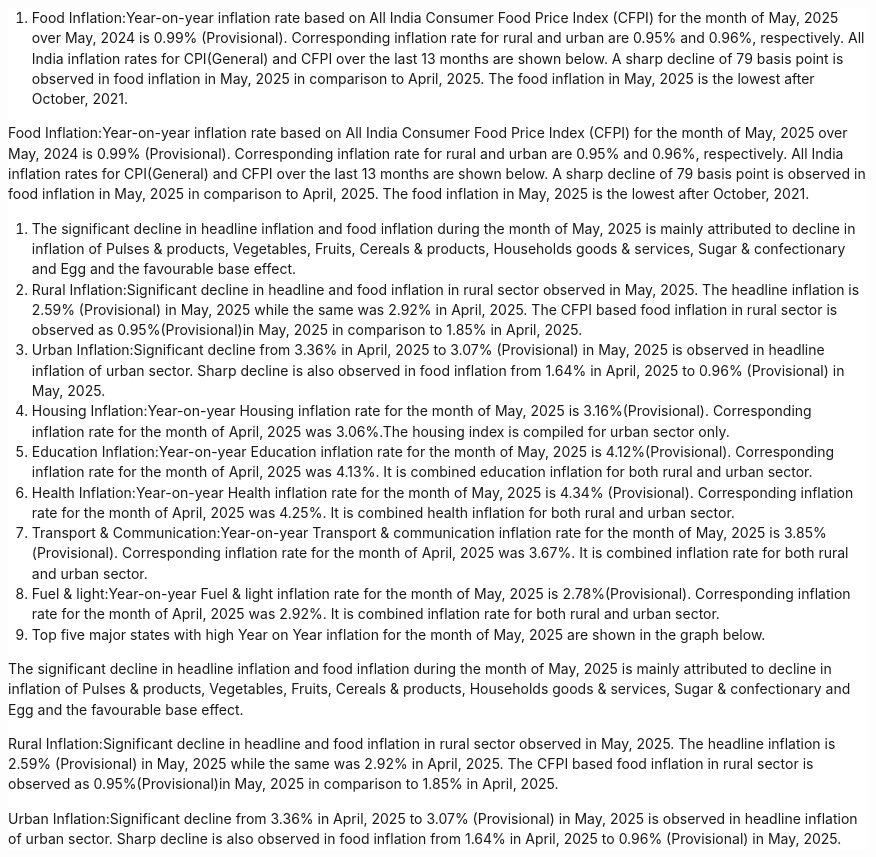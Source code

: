 1. Food Inflation:Year-on-year inflation rate based on All India Consumer Food Price Index (CFPI) for the month of May, 2025 over May, 2024 is 0.99% (Provisional). Corresponding inflation rate for rural and urban are 0.95% and 0.96%, respectively. All India inflation rates for CPI(General) and CFPI over the last 13 months are shown below. A sharp decline of 79 basis point is observed in food inflation in May, 2025 in comparison to April, 2025. The food inflation in May, 2025 is the lowest after October, 2021.

Food Inflation:Year-on-year inflation rate based on All India Consumer Food Price Index (CFPI) for the month of May, 2025 over May, 2024 is 0.99% (Provisional). Corresponding inflation rate for rural and urban are 0.95% and 0.96%, respectively. All India inflation rates for CPI(General) and CFPI over the last 13 months are shown below. A sharp decline of 79 basis point is observed in food inflation in May, 2025 in comparison to April, 2025. The food inflation in May, 2025 is the lowest after October, 2021.
1. The significant decline in headline inflation and food inflation during the month of May, 2025 is mainly attributed to decline in inflation of Pulses & products, Vegetables, Fruits, Cereals & products, Households goods & services, Sugar & confectionary and Egg and the favourable base effect.
1. Rural Inflation:Significant decline in headline and food inflation in rural sector observed in May, 2025. The headline inflation is 2.59% (Provisional) in May, 2025 while the same was 2.92% in April, 2025. The CFPI based food inflation in rural sector is observed as 0.95%(Provisional)in May, 2025 in comparison to 1.85% in April, 2025.
1. Urban Inflation:Significant decline from 3.36% in April, 2025 to 3.07% (Provisional) in May, 2025 is observed in headline inflation of urban sector. Sharp decline is also observed in food inflation from 1.64% in April, 2025 to 0.96% (Provisional) in May, 2025.
1. Housing Inflation:Year-on-year Housing inflation rate for the month of May, 2025 is 3.16%(Provisional). Corresponding inflation rate for the month of April, 2025 was 3.06%.The housing index is compiled for urban sector only.
1. Education Inflation:Year-on-year Education inflation rate for the month of May, 2025 is 4.12%(Provisional). Corresponding inflation rate for the month of April, 2025 was 4.13%. It is combined education inflation for both rural and urban sector.
1. Health Inflation:Year-on-year Health inflation rate for the month of May, 2025 is 4.34% (Provisional). Corresponding inflation rate for the month of April, 2025 was 4.25%. It is combined health inflation for both rural and urban sector.
1. Transport & Communication:Year-on-year Transport & communication inflation rate for the month of May, 2025 is 3.85%(Provisional). Corresponding inflation rate for the month of April, 2025 was 3.67%. It is combined inflation rate for both rural and urban sector.
1. Fuel & light:Year-on-year Fuel & light inflation rate for the month of May, 2025 is 2.78%(Provisional). Corresponding inflation rate for the month of April, 2025 was 2.92%. It is combined inflation rate for both rural and urban sector.
1. Top five major states with high Year on Year inflation for the month of May, 2025 are shown in the graph below.

The significant decline in headline inflation and food inflation during the month of May, 2025 is mainly attributed to decline in inflation of Pulses & products, Vegetables, Fruits, Cereals & products, Households goods & services, Sugar & confectionary and Egg and the favourable base effect.

Rural Inflation:Significant decline in headline and food inflation in rural sector observed in May, 2025. The headline inflation is 2.59% (Provisional) in May, 2025 while the same was 2.92% in April, 2025. The CFPI based food inflation in rural sector is observed as 0.95%(Provisional)in May, 2025 in comparison to 1.85% in April, 2025.

Urban Inflation:Significant decline from 3.36% in April, 2025 to 3.07% (Provisional) in May, 2025 is observed in headline inflation of urban sector. Sharp decline is also observed in food inflation from 1.64% in April, 2025 to 0.96% (Provisional) in May, 2025.
